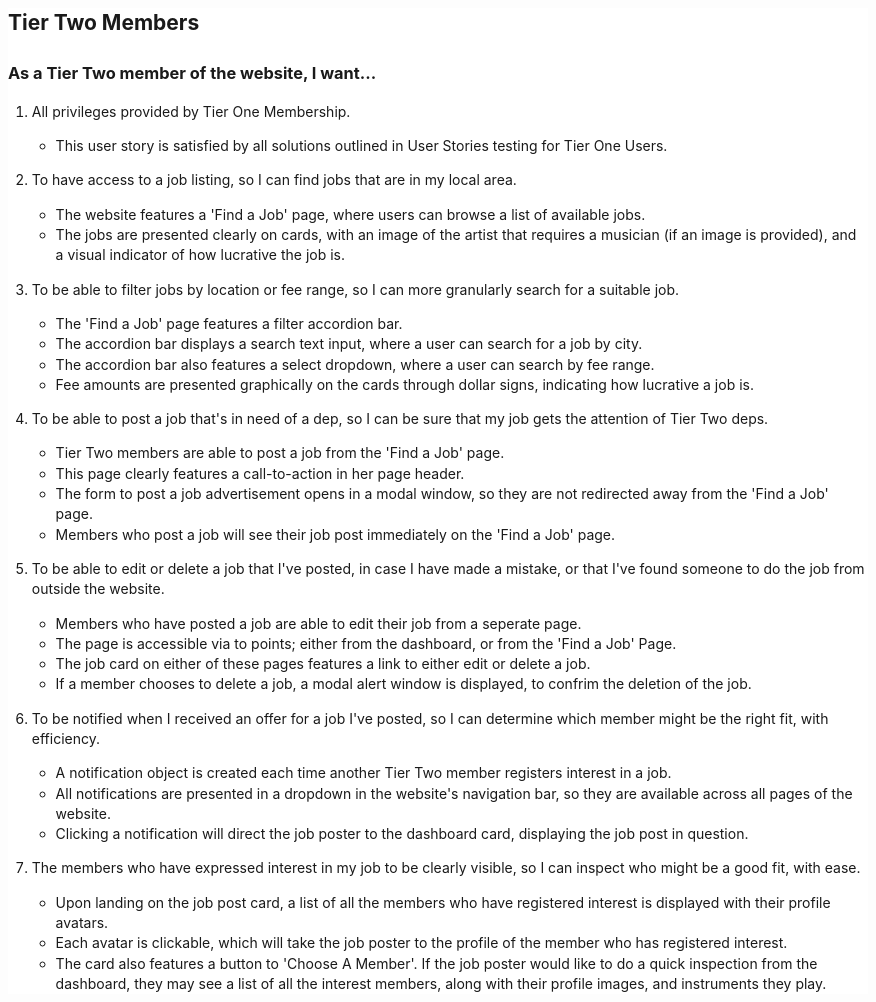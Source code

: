 ## Tier Two Members

### As a Tier Two member of the website, I want...

1. All privileges provided by Tier One Membership.

   - This user story is satisfied by all solutions outlined in User Stories testing for Tier One Users.

2. To have access to a job listing, so I can find jobs that are in my local area.

   - The website features a 'Find a Job' page, where users can browse a list of available jobs.
   - The jobs are presented clearly on cards, with an image of the artist that requires a musician (if an image is provided), and a visual indicator of how lucrative the job is.

3. To be able to filter jobs by location or fee range, so I can more granularly search for a suitable job.

   - The 'Find a Job' page features a filter accordion bar.
   - The accordion bar displays a search text input, where a user can search for a job by city.
   - The accordion bar also features a select dropdown, where a user can search by fee range.
   - Fee amounts are presented graphically on the cards through dollar signs, indicating how lucrative a job is.

4. To be able to post a job that's in need of a dep, so I can be sure that my job gets the attention of Tier Two deps.

   - Tier Two members are able to post a job from the 'Find a Job' page.
   - This page clearly features a call-to-action in her page header.
   - The form to post a job advertisement opens in a modal window, so they are
     not redirected away from the 'Find a Job' page.
   - Members who post a job will see their job post immediately on the 'Find a Job' page.

5. To be able to edit or delete a job that I've posted, in case I have made a mistake, or that I've found someone to do the job from outside the website.

   - Members who have posted a job are able to edit their job from a seperate page.
   - The page is accessible via to points; either from the dashboard, or from the 'Find a Job' Page.
   - The job card on either of these pages features a link to either edit or delete a job.
   - If a member chooses to delete a job, a modal alert window is displayed, to confrim the deletion of the job.

6. To be notified when I received an offer for a job I've posted, so I can determine which member might be the right fit, with efficiency.

   - A notification object is created each time another Tier Two member registers interest in a job.
   - All notifications are presented in a dropdown in the website's navigation bar, so they are available across all pages of the website.
   - Clicking a notification will direct the job poster to the dashboard card, displaying the job post in question.

7. The members who have expressed interest in my job to be clearly visible, so I can inspect who might be a good fit, with ease.

   - Upon landing on the job post card, a list of all the members who have registered interest is displayed with their profile avatars.
   - Each avatar is clickable, which will take the job poster to the profile of the member who has registered interest.
   - The card also features a button to 'Choose A Member'. If the job poster would like to do a quick inspection from the dashboard, they may see a list of all the interest members, along with their profile images, and instruments they play.
